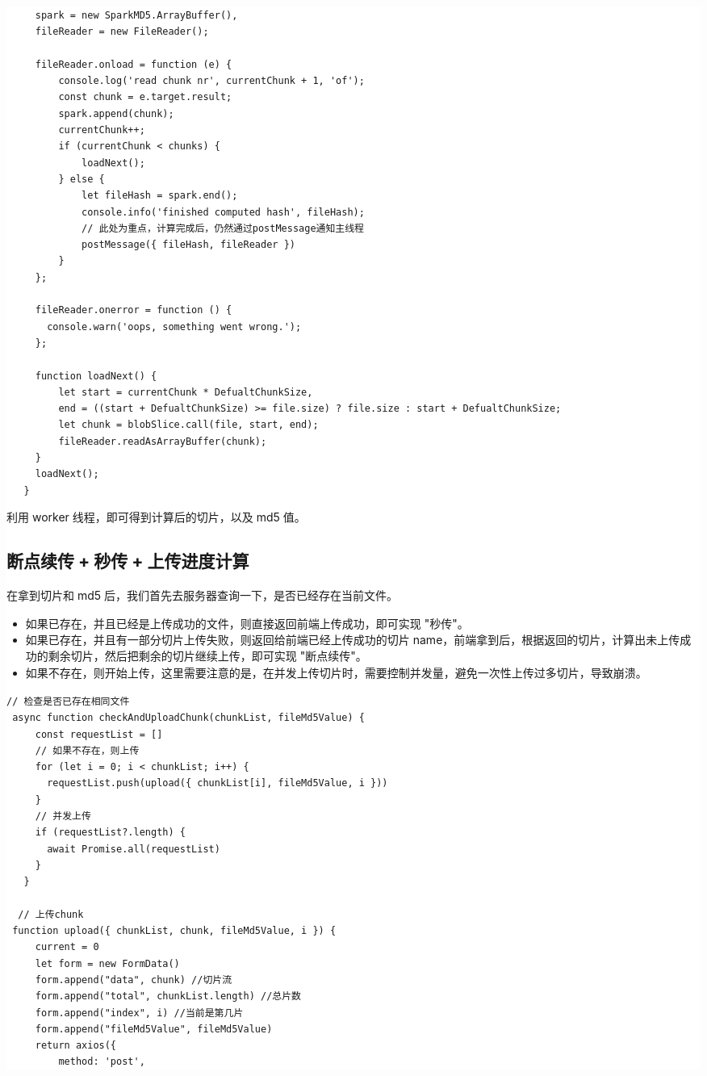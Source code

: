 ``` 
     spark = new SparkMD5.ArrayBuffer(),
     fileReader = new FileReader();

     fileReader.onload = function (e) {
         console.log('read chunk nr', currentChunk + 1, 'of');
         const chunk = e.target.result;
         spark.append(chunk);
         currentChunk++;
         if (currentChunk < chunks) {
             loadNext();
         } else {
             let fileHash = spark.end();
             console.info('finished computed hash', fileHash);
             // 此处为重点，计算完成后，仍然通过postMessage通知主线程
             postMessage({ fileHash, fileReader })
         }
     };

     fileReader.onerror = function () {
       console.warn('oops, something went wrong.');
     };

     function loadNext() {
         let start = currentChunk * DefualtChunkSize,
         end = ((start + DefualtChunkSize) >= file.size) ? file.size : start + DefualtChunkSize;
         let chunk = blobSlice.call(file, start, end);
         fileReader.readAsArrayBuffer(chunk);
     }
     loadNext();
   }
```
利用 worker 线程，即可得到计算后的切片，以及 md5 值。
## 断点续传 + 秒传 + 上传进度计算
在拿到切片和 md5 后，我们首先去服务器查询一下，是否已经存在当前文件。  
- 如果已存在，并且已经是上传成功的文件，则直接返回前端上传成功，即可实现 "秒传"。
- 如果已存在，并且有一部分切片上传失败，则返回给前端已经上传成功的切片 name，前端拿到后，根据返回的切片，计算出未上传成功的剩余切片，然后把剩余的切片继续上传，即可实现 "断点续传"。
- 如果不存在，则开始上传，这里需要注意的是，在并发上传切片时，需要控制并发量，避免一次性上传过多切片，导致崩溃。

``` 
// 检查是否已存在相同文件
 async function checkAndUploadChunk(chunkList, fileMd5Value) {
     const requestList = []
     // 如果不存在，则上传
     for (let i = 0; i < chunkList; i++) {
       requestList.push(upload({ chunkList[i], fileMd5Value, i }))
     }
     // 并发上传
     if (requestList?.length) {
       await Promise.all(requestList)
     }
   }

  // 上传chunk
 function upload({ chunkList, chunk, fileMd5Value, i }) {
     current = 0
     let form = new FormData()
     form.append("data", chunk) //切片流
     form.append("total", chunkList.length) //总片数
     form.append("index", i) //当前是第几片
     form.append("fileMd5Value", fileMd5Value)
     return axios({
         method: 'post',
```